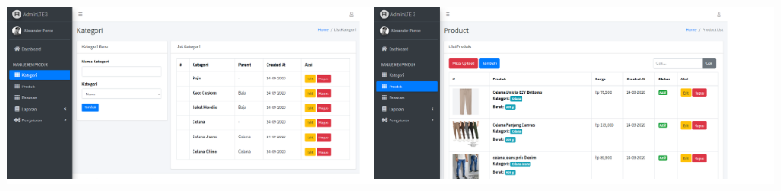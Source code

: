 <img src="https://github.com/RifkiCS29/laravel-ecommerce/blob/main/public/img/manajemen%20kategori.png" width="400">&nbsp;&nbsp;
<img src="https://github.com/RifkiCS29/laravel-ecommerce/blob/main/public/img/manajemen%20produk.png" width="400">&nbsp;&nbsp;